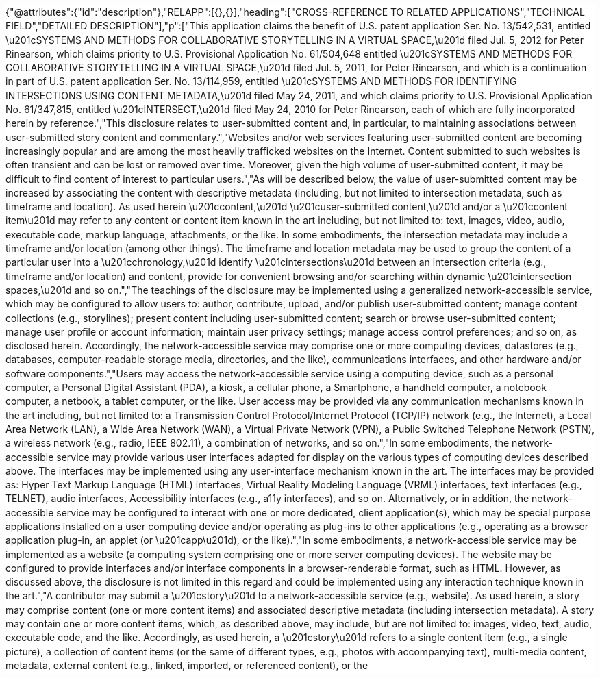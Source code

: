 {"@attributes":{"id":"description"},"RELAPP":[{},{}],"heading":["CROSS-REFERENCE TO RELATED APPLICATIONS","TECHNICAL FIELD","DETAILED DESCRIPTION"],"p":["This application claims the benefit of U.S. patent application Ser. No. 13\/542,531, entitled \u201cSYSTEMS AND METHODS FOR COLLABORATIVE STORYTELLING IN A VIRTUAL SPACE,\u201d filed Jul. 5, 2012 for Peter Rinearson, which claims priority to U.S. Provisional Application No. 61\/504,648 entitled \u201cSYSTEMS AND METHODS FOR COLLABORATIVE STORYTELLING IN A VIRTUAL SPACE,\u201d filed Jul. 5, 2011, for Peter Rinearson, and which is a continuation in part of U.S. patent application Ser. No. 13\/114,959, entitled \u201cSYSTEMS AND METHODS FOR IDENTIFYING INTERSECTIONS USING CONTENT METADATA,\u201d filed May 24, 2011, and which claims priority to U.S. Provisional Application No. 61\/347,815, entitled \u201cINTERSECT,\u201d filed May 24, 2010 for Peter Rinearson, each of which are fully incorporated herein by reference.","This disclosure relates to user-submitted content and, in particular, to maintaining associations between user-submitted story content and commentary.","Websites and\/or web services featuring user-submitted content are becoming increasingly popular and are among the most heavily trafficked websites on the Internet. Content submitted to such websites is often transient and can be lost or removed over time. Moreover, given the high volume of user-submitted content, it may be difficult to find content of interest to particular users.","As will be described below, the value of user-submitted content may be increased by associating the content with descriptive metadata (including, but not limited to intersection metadata, such as timeframe and location). As used herein \u201ccontent,\u201d \u201cuser-submitted content,\u201d and\/or a \u201ccontent item\u201d may refer to any content or content item known in the art including, but not limited to: text, images, video, audio, executable code, markup language, attachments, or the like. In some embodiments, the intersection metadata may include a timeframe and\/or location (among other things). The timeframe and location metadata may be used to group the content of a particular user into a \u201cchronology,\u201d identify \u201cintersections\u201d between an intersection criteria (e.g., timeframe and\/or location) and content, provide for convenient browsing and\/or searching within dynamic \u201cintersection spaces,\u201d and so on.","The teachings of the disclosure may be implemented using a generalized network-accessible service, which may be configured to allow users to: author, contribute, upload, and\/or publish user-submitted content; manage content collections (e.g., storylines); present content including user-submitted content; search or browse user-submitted content; manage user profile or account information; maintain user privacy settings; manage access control preferences; and so on, as disclosed herein. Accordingly, the network-accessible service may comprise one or more computing devices, datastores (e.g., databases, computer-readable storage media, directories, and the like), communications interfaces, and other hardware and\/or software components.","Users may access the network-accessible service using a computing device, such as a personal computer, a Personal Digital Assistant (PDA), a kiosk, a cellular phone, a Smartphone, a handheld computer, a notebook computer, a netbook, a tablet computer, or the like. User access may be provided via any communication mechanisms known in the art including, but not limited to: a Transmission Control Protocol\/Internet Protocol (TCP\/IP) network (e.g., the Internet), a Local Area Network (LAN), a Wide Area Network (WAN), a Virtual Private Network (VPN), a Public Switched Telephone Network (PSTN), a wireless network (e.g., radio, IEEE 802.11), a combination of networks, and so on.","In some embodiments, the network-accessible service may provide various user interfaces adapted for display on the various types of computing devices described above. The interfaces may be implemented using any user-interface mechanism known in the art. The interfaces may be provided as: Hyper Text Markup Language (HTML) interfaces, Virtual Reality Modeling Language (VRML) interfaces, text interfaces (e.g., TELNET), audio interfaces, Accessibility interfaces (e.g., a11y interfaces), and so on. Alternatively, or in addition, the network-accessible service may be configured to interact with one or more dedicated, client application(s), which may be special purpose applications installed on a user computing device and\/or operating as plug-ins to other applications (e.g., operating as a browser application plug-in, an applet (or \u201capp\u201d), or the like).","In some embodiments, a network-accessible service may be implemented as a website (a computing system comprising one or more server computing devices). The website may be configured to provide interfaces and\/or interface components in a browser-renderable format, such as HTML. However, as discussed above, the disclosure is not limited in this regard and could be implemented using any interaction technique known in the art.","A contributor may submit a \u201cstory\u201d to a network-accessible service (e.g., website). As used herein, a story may comprise content (one or more content items) and associated descriptive metadata (including intersection metadata). A story may contain one or more content items, which, as described above, may include, but are not limited to: images, video, text, audio, executable code, and the like. Accordingly, as used herein, a \u201cstory\u201d refers to a single content item (e.g., a single picture), a collection of content items (or the same of different types, e.g., photos with accompanying text), multi-media content, metadata, external content (e.g., linked, imported, or referenced content), or the